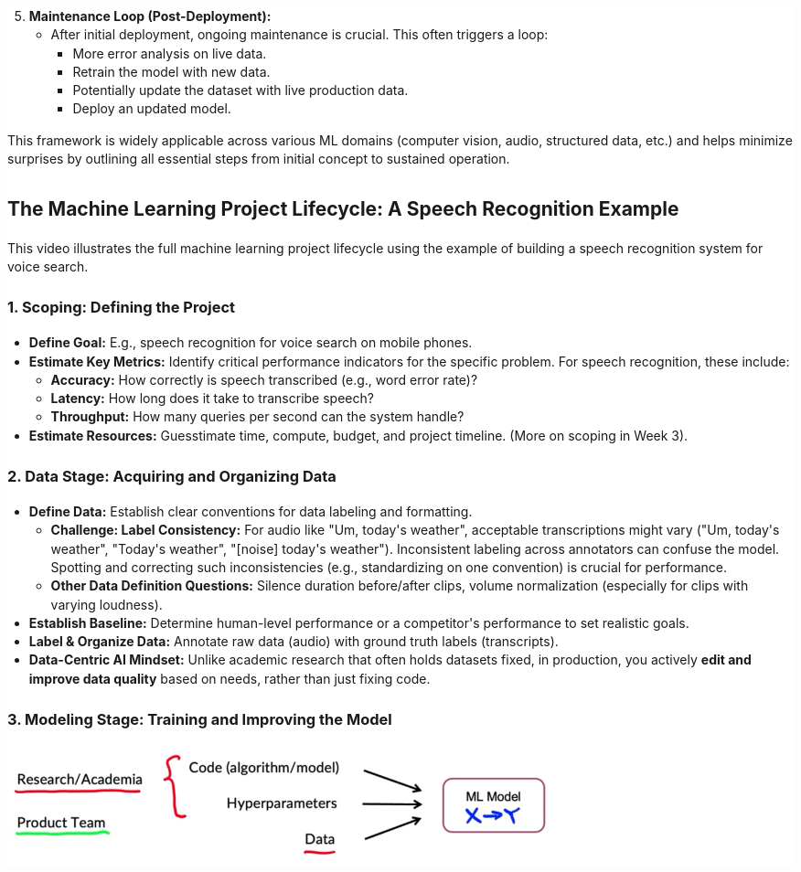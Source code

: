 5.  **Maintenance Loop (Post-Deployment):**
    * After initial deployment, ongoing maintenance is crucial. This often triggers a loop:
        * More error analysis on live data.
        * Retrain the model with new data.
        * Potentially update the dataset with live production data.
        * Deploy an updated model.

This framework is widely applicable across various ML domains (computer vision, audio, structured data, etc.) and helps minimize surprises by outlining all essential steps from initial concept to sustained operation.

## The Machine Learning Project Lifecycle: A Speech Recognition Example

This video illustrates the full machine learning project lifecycle using the example of building a speech recognition system for voice search.

### 1. Scoping: Defining the Project

* **Define Goal:** E.g., speech recognition for voice search on mobile phones.
* **Estimate Key Metrics:** Identify critical performance indicators for the specific problem. For speech recognition, these include:
    * **Accuracy:** How correctly is speech transcribed (e.g., word error rate)?
    * **Latency:** How long does it take to transcribe speech?
    * **Throughput:** How many queries per second can the system handle?
* **Estimate Resources:** Guesstimate time, compute, budget, and project timeline. (More on scoping in Week 3).

### 2. Data Stage: Acquiring and Organizing Data

* **Define Data:** Establish clear conventions for data labeling and formatting.
    * **Challenge: Label Consistency:** For audio like "Um, today's weather", acceptable transcriptions might vary ("Um, today's weather", "Today's weather", "[noise] today's weather"). Inconsistent labeling across annotators can confuse the model. Spotting and correcting such inconsistencies (e.g., standardizing on one convention) is crucial for performance.
    * **Other Data Definition Questions:** Silence duration before/after clips, volume normalization (especially for clips with varying loudness).
* **Establish Baseline:** Determine human-level performance or a competitor's performance to set realistic goals.
* **Label & Organize Data:** Annotate raw data (audio) with ground truth labels (transcripts).
* **Data-Centric AI Mindset:** Unlike academic research that often holds datasets fixed, in production, you actively **edit and improve data quality** based on needs, rather than just fixing code.

### 3. Modeling Stage: Training and Improving the Model

<img src="/metadata/research_prod.png" width="600" />
